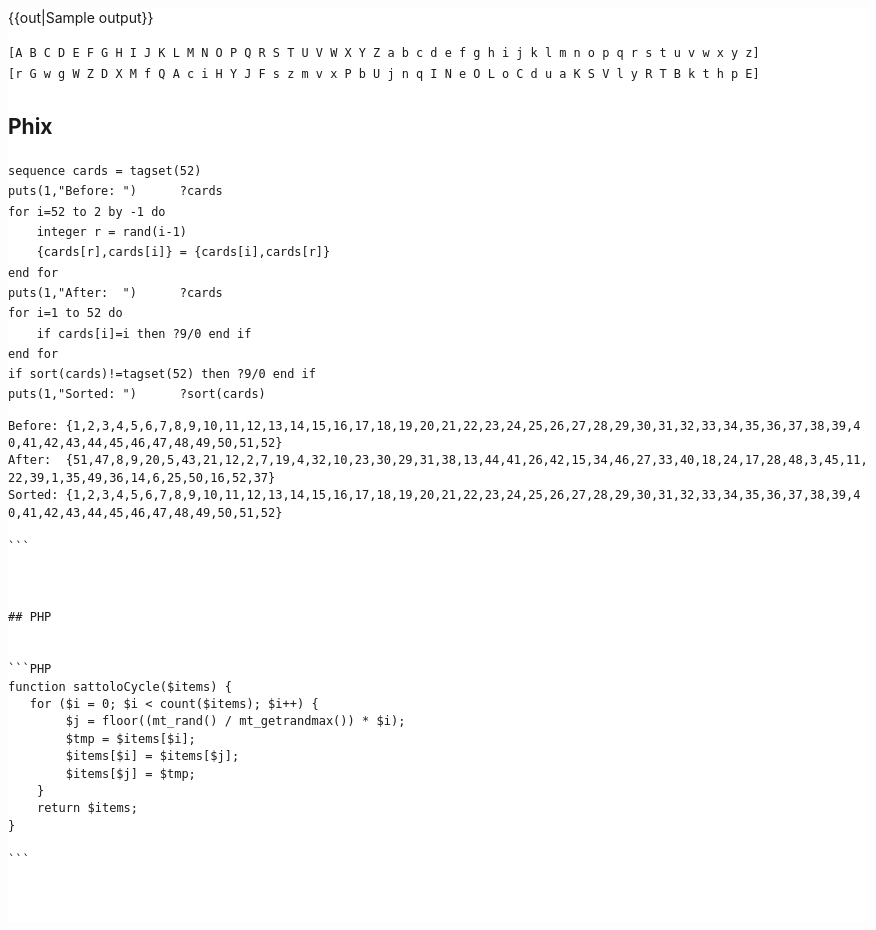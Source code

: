 
{{out|Sample output}}

```txt
[A B C D E F G H I J K L M N O P Q R S T U V W X Y Z a b c d e f g h i j k l m n o p q r s t u v w x y z]
[r G w g W Z D X M f Q A c i H Y J F s z m v x P b U j n q I N e O L o C d u a K S V l y R T B k t h p E]
```



## Phix


```Phix
sequence cards = tagset(52)
puts(1,"Before: ")      ?cards
for i=52 to 2 by -1 do
    integer r = rand(i-1)
    {cards[r],cards[i]} = {cards[i],cards[r]}
end for
puts(1,"After:  ")      ?cards
for i=1 to 52 do
    if cards[i]=i then ?9/0 end if
end for
if sort(cards)!=tagset(52) then ?9/0 end if
puts(1,"Sorted: ")      ?sort(cards)
```

<pre style="font-size: 12px">
Before: {1,2,3,4,5,6,7,8,9,10,11,12,13,14,15,16,17,18,19,20,21,22,23,24,25,26,27,28,29,30,31,32,33,34,35,36,37,38,39,40,41,42,43,44,45,46,47,48,49,50,51,52}
After:  {51,47,8,9,20,5,43,21,12,2,7,19,4,32,10,23,30,29,31,38,13,44,41,26,42,15,34,46,27,33,40,18,24,17,28,48,3,45,11,22,39,1,35,49,36,14,6,25,50,16,52,37}
Sorted: {1,2,3,4,5,6,7,8,9,10,11,12,13,14,15,16,17,18,19,20,21,22,23,24,25,26,27,28,29,30,31,32,33,34,35,36,37,38,39,40,41,42,43,44,45,46,47,48,49,50,51,52}

```



## PHP


```PHP
function sattoloCycle($items) {
   for ($i = 0; $i < count($items); $i++) {
        $j = floor((mt_rand() / mt_getrandmax()) * $i);
        $tmp = $items[$i];
        $items[$i] = $items[$j];
        $items[$j] = $tmp;
    }
    return $items;
}

```

